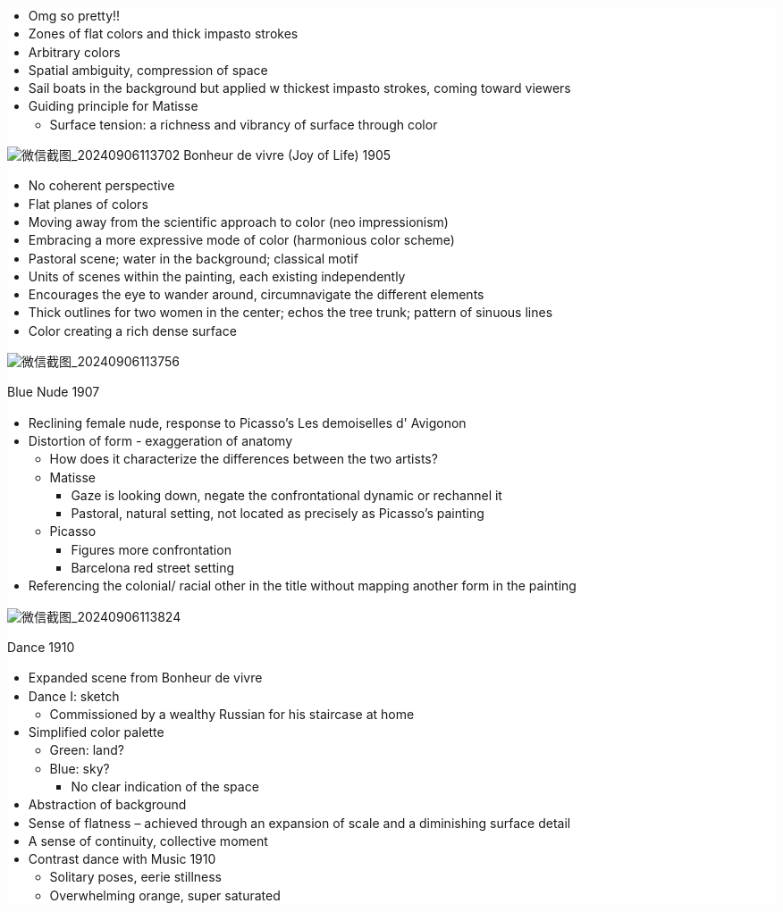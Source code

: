 * Omg so pretty\!\!   
* Zones of flat colors and thick impasto strokes  
* Arbitrary colors   
* Spatial ambiguity, compression of space   
* Sail boats in the background but applied w thickest impasto strokes, coming toward viewers   
* Guiding principle for Matisse   
  * Surface tension: a richness and vibrancy of surface through color 

![微信截图_20240906113702](https://github.com/user-attachments/assets/b74edc74-95d0-41e8-a6ba-1a797d80e9bd)
Bonheur de vivre (Joy of Life) 1905

* No coherent perspective   
* Flat planes of colors   
* Moving away from the scientific approach to color (neo impressionism)   
* Embracing a more expressive mode of color (harmonious color scheme)  
* Pastoral scene; water in the background; classical motif   
* Units of scenes within the painting, each existing independently  
* Encourages the eye to wander around, circumnavigate the different elements   
* Thick outlines for two women in the center; echos the tree trunk; pattern of sinuous lines   
* Color creating a rich dense surface 

![微信截图_20240906113756](https://github.com/user-attachments/assets/812f63bd-2a32-4829-940a-6d80a9ce1e15)


Blue Nude 1907

* Reclining female nude, response to Picasso’s Les demoiselles d' Avigonon  
* Distortion of form \- exaggeration of anatomy   
  * How does it characterize the differences between the two artists?   
  * Matisse  
    * Gaze is looking down, negate the confrontational dynamic or rechannel it   
    * Pastoral, natural setting, not located as precisely as Picasso’s painting   
  * Picasso  
    * Figures more confrontation  
    * Barcelona red street setting   
* Referencing the colonial/ racial other in the title without mapping another form in the painting

![微信截图_20240906113824](https://github.com/user-attachments/assets/0381737d-b7de-4c06-a24f-bf197c693f41)

Dance 1910

* Expanded scene from Bonheur de vivre   
* Dance I: sketch   
  * Commissioned by a wealthy Russian for his staircase at home   
* Simplified color palette  
  * Green: land?   
  * Blue: sky?  
    * No clear indication of the space   
* Abstraction of background   
* Sense of flatness – achieved through an expansion of scale and a diminishing surface detail  
* A sense of continuity, collective moment   
* Contrast dance with Music 1910  
  * Solitary poses, eerie stillness   
  * Overwhelming orange, super saturated 
